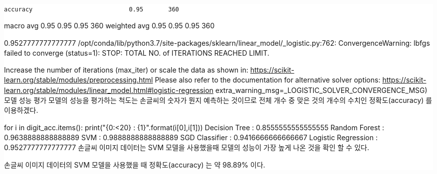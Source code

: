     accuracy                           0.95       360
   macro avg       0.95      0.95      0.95       360
weighted avg       0.95      0.95      0.95       360

0.9527777777777777
/opt/conda/lib/python3.7/site-packages/sklearn/linear_model/_logistic.py:762: ConvergenceWarning: lbfgs failed to converge (status=1):
STOP: TOTAL NO. of ITERATIONS REACHED LIMIT.

Increase the number of iterations (max_iter) or scale the data as shown in:
    https://scikit-learn.org/stable/modules/preprocessing.html
Please also refer to the documentation for alternative solver options:
    https://scikit-learn.org/stable/modules/linear_model.html#logistic-regression
  extra_warning_msg=_LOGISTIC_SOLVER_CONVERGENCE_MSG)
모델 성능 평가
모델의 성능을 평가하는 척도는 손글씨의 숫자가 뭔지 예측하는 것이므로 전체 개수 중 맞은 것의 개수의 수치인 정확도(accuracy) 를 이용하겠다.

for i in digit_acc.items():
    print("{0:<20} : {1}".format(i[0],i[1]))
Decision Tree        : 0.8555555555555555
Random Forest        : 0.9638888888888889
SVM                  : 0.9888888888888889
SGD Classifier       : 0.9416666666666667
Logistic Regression  : 0.9527777777777777
손글씨 이미지 데이터는 SVM 모델을 사용했을때 모델의 성능이 가장 높게 나온 것을 확인 할 수 있다.

손글씨 이미지 데이터의 SVM 모델을 사용했을 때 정확도(accuracy) 는 약 98.89% 이다.
